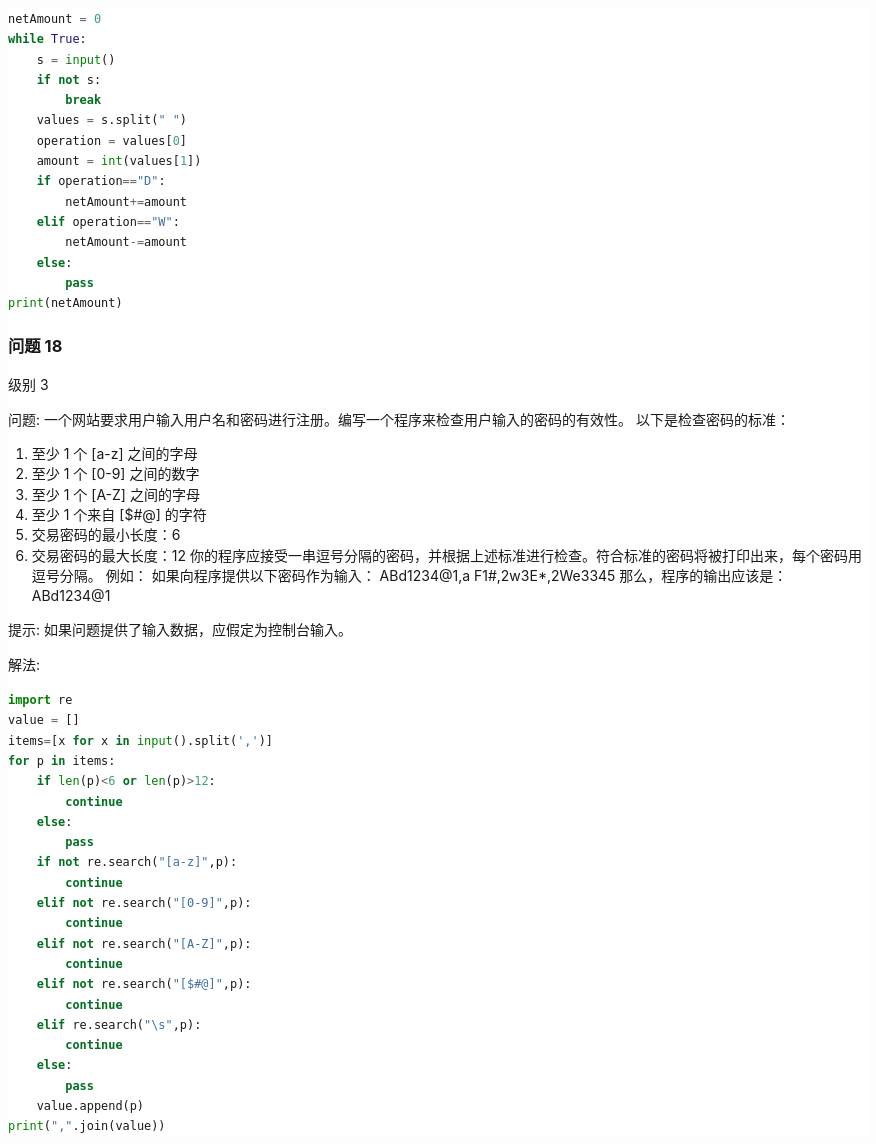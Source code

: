 ```python
netAmount = 0
while True:
    s = input()
    if not s:
        break
    values = s.split(" ")
    operation = values[0]
    amount = int(values[1])
    if operation=="D":
        netAmount+=amount
    elif operation=="W":
        netAmount-=amount
    else:
        pass
print(netAmount)
```

### 问题 18
级别 3

问题:
一个网站要求用户输入用户名和密码进行注册。编写一个程序来检查用户输入的密码的有效性。
以下是检查密码的标准：
1. 至少 1 个 [a-z] 之间的字母
2. 至少 1 个 [0-9] 之间的数字
3. 至少 1 个 [A-Z] 之间的字母
4. 至少 1 个来自 [$#@] 的字符
5. 交易密码的最小长度：6
6. 交易密码的最大长度：12
你的程序应接受一串逗号分隔的密码，并根据上述标准进行检查。符合标准的密码将被打印出来，每个密码用逗号分隔。
例如：
如果向程序提供以下密码作为输入：
ABd1234@1,a F1#,2w3E*,2We3345
那么，程序的输出应该是：
ABd1234@1

提示:
如果问题提供了输入数据，应假定为控制台输入。

解法:

```python
import re
value = []
items=[x for x in input().split(',')]
for p in items:
    if len(p)<6 or len(p)>12:
        continue
    else:
        pass
    if not re.search("[a-z]",p):
        continue
    elif not re.search("[0-9]",p):
        continue
    elif not re.search("[A-Z]",p):
        continue
    elif not re.search("[$#@]",p):
        continue
    elif re.search("\s",p):
        continue
    else:
        pass
    value.append(p)
print(",".join(value))
```